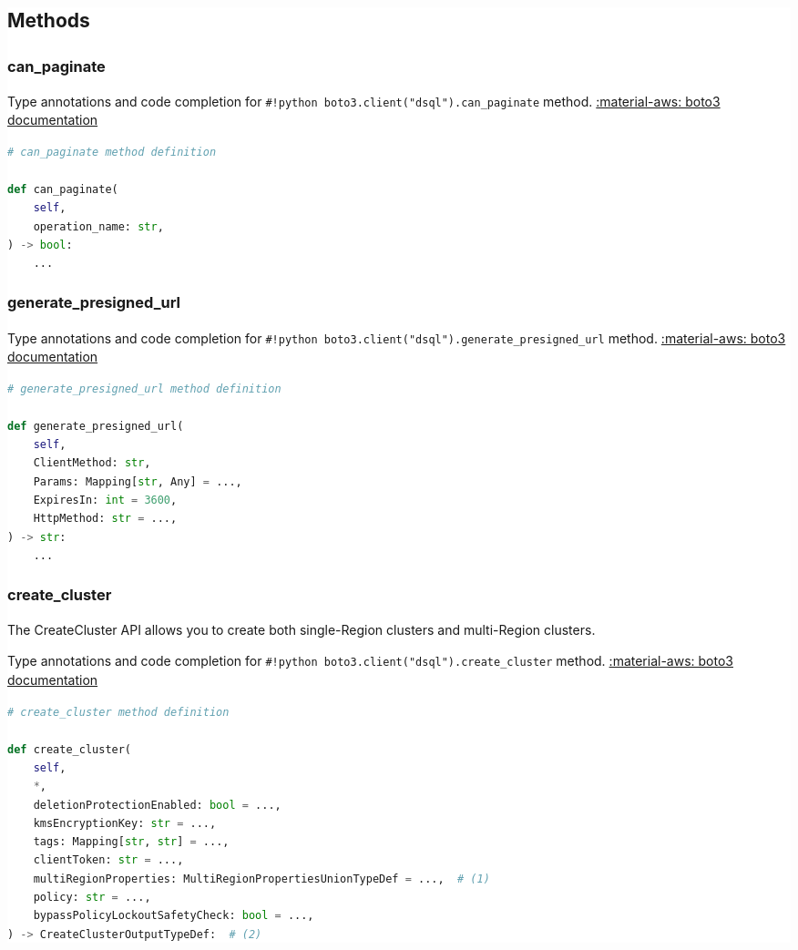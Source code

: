 
## Methods


### can\_paginate



Type annotations and code completion for `#!python boto3.client("dsql").can_paginate` method.
[:material-aws: boto3 documentation](https://boto3.amazonaws.com/v1/documentation/api/latest/reference/services/dsql/client/can_paginate.html)

```python
# can_paginate method definition

def can_paginate(
    self,
    operation_name: str,
) -> bool:
    ...
```


### generate\_presigned\_url



Type annotations and code completion for `#!python boto3.client("dsql").generate_presigned_url` method.
[:material-aws: boto3 documentation](https://boto3.amazonaws.com/v1/documentation/api/latest/reference/services/dsql/client/generate_presigned_url.html)

```python
# generate_presigned_url method definition

def generate_presigned_url(
    self,
    ClientMethod: str,
    Params: Mapping[str, Any] = ...,
    ExpiresIn: int = 3600,
    HttpMethod: str = ...,
) -> str:
    ...
```


### create\_cluster

The CreateCluster API allows you to create both single-Region clusters and
multi-Region clusters.

Type annotations and code completion for `#!python boto3.client("dsql").create_cluster` method.
[:material-aws: boto3 documentation](https://boto3.amazonaws.com/v1/documentation/api/latest/reference/services/dsql/client/create_cluster.html)

```python
# create_cluster method definition

def create_cluster(
    self,
    *,
    deletionProtectionEnabled: bool = ...,
    kmsEncryptionKey: str = ...,
    tags: Mapping[str, str] = ...,
    clientToken: str = ...,
    multiRegionProperties: MultiRegionPropertiesUnionTypeDef = ...,  # (1)
    policy: str = ...,
    bypassPolicyLockoutSafetyCheck: bool = ...,
) -> CreateClusterOutputTypeDef:  # (2)
```